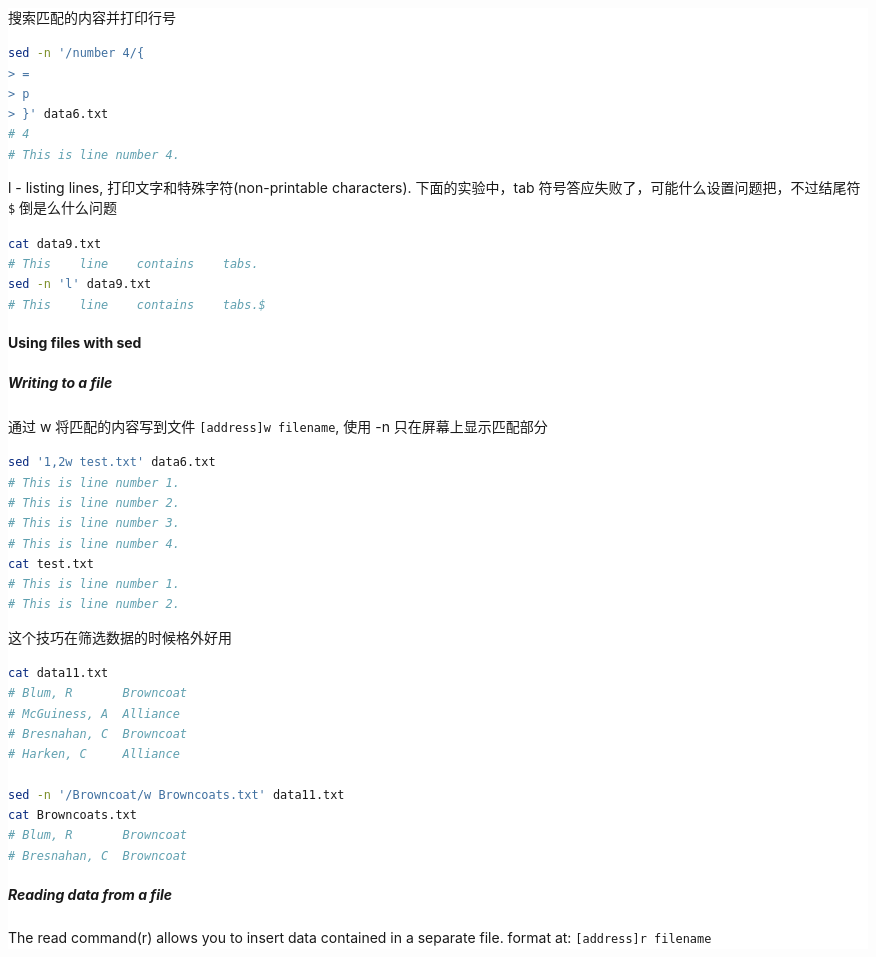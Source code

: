 搜索匹配的内容并打印行号

```sh
sed -n '/number 4/{
> =
> p
> }' data6.txt
# 4
# This is line number 4.
```

l - listing lines, 打印文字和特殊字符(non-printable characters). 下面的实验中，tab 符号答应失败了，可能什么设置问题把，不过结尾符 `$` 倒是么什么问题

```sh
cat data9.txt 
# This    line    contains    tabs.
sed -n 'l' data9.txt 
# This    line    contains    tabs.$
```

#### Using files with sed

##### Writing to a file

通过 w 将匹配的内容写到文件 `[address]w filename`, 使用 -n 只在屏幕上显示匹配部分

```sh
sed '1,2w test.txt' data6.txt 
# This is line number 1.
# This is line number 2.
# This is line number 3.
# This is line number 4.
cat test.txt 
# This is line number 1.
# This is line number 2.
```

这个技巧在筛选数据的时候格外好用

```sh
cat data11.txt 
# Blum, R       Browncoat
# McGuiness, A  Alliance
# Bresnahan, C  Browncoat
# Harken, C     Alliance

sed -n '/Browncoat/w Browncoats.txt' data11.txt 
cat Browncoats.txt 
# Blum, R       Browncoat
# Bresnahan, C  Browncoat
```

##### Reading data from a file

The read command(r) allows you to insert data contained in a separate file. format at: `[address]r filename`
